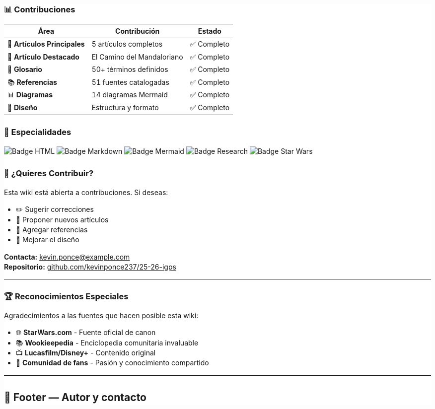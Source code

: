 ### 📊 Contribuciones

| Área | Contribución | Estado |
|------|-------------|--------|
| 📝 **Artículos Principales** | 5 artículos completos | ✅ Completo |
| 🌟 **Artículo Destacado** | El Camino del Mandaloriano | ✅ Completo |
| 📖 **Glosario** | 50+ términos definidos | ✅ Completo |
| 📚 **Referencias** | 51 fuentes catalogadas | ✅ Completo |
| 📊 **Diagramas** | 14 diagramas Mermaid | ✅ Completo |
| 🎨 **Diseño** | Estructura y formato | ✅ Completo |

### 🎯 Especialidades

![Badge HTML](https://img.shields.io/badge/HTML-E34F26?style=flat-square&logo=html5&logoColor=white)
![Badge Markdown](https://img.shields.io/badge/Markdown-000000?style=flat-square&logo=markdown&logoColor=white)
![Badge Mermaid](https://img.shields.io/badge/Mermaid-FF3670?style=flat-square&logo=mermaid&logoColor=white)
![Badge Research](https://img.shields.io/badge/Research-4285F4?style=flat-square&logo=google-scholar&logoColor=white)
![Badge Star Wars](https://img.shields.io/badge/Star_Wars-FFD700?style=flat-square&logo=star-wars&logoColor=black)

### 🤝 ¿Quieres Contribuir?

Esta wiki está abierta a contribuciones. Si deseas:
- ✏️ Sugerir correcciones
- 📝 Proponer nuevos artículos
- 🔗 Agregar referencias
- 🎨 Mejorar el diseño

**Contacta:** kevin.ponce@example.com  
**Repositorio:** [github.com/kevinponce237/25-26-igps](https://github.com/kevinponce237/25-26-igps)

---

### 🏆 Reconocimientos Especiales

Agradecimientos a las fuentes que hacen posible esta wiki:

- 🌐 **StarWars.com** - Fuente oficial de canon
- 📚 **Wookieepedia** - Enciclopedia comunitaria invaluable
- 📺 **Lucasfilm/Disney+** - Contenido original
- 👥 **Comunidad de fans** - Pasión y conocimiento compartido

</div>

---

## 📝 Footer — Autor y contacto
